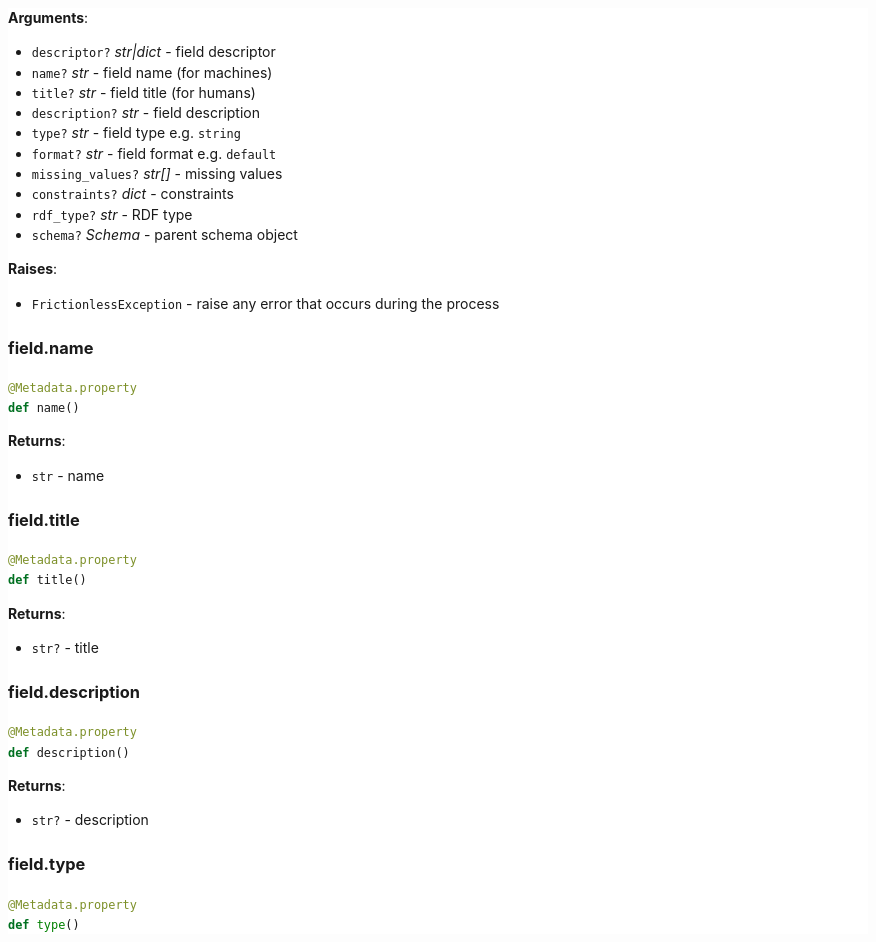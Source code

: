 **Arguments**:

- `descriptor?` _str|dict_ - field descriptor
- `name?` _str_ - field name (for machines)
- `title?` _str_ - field title (for humans)
- `description?` _str_ - field description
- `type?` _str_ - field type e.g. `string`
- `format?` _str_ - field format e.g. `default`
- `missing_values?` _str[]_ - missing values
- `constraints?` _dict_ - constraints
- `rdf_type?` _str_ - RDF type
- `schema?` _Schema_ - parent schema object
  

**Raises**:

- `FrictionlessException` - raise any error that occurs during the process


### field.name

```python
@Metadata.property
def name()
```

**Returns**:

- `str` - name


### field.title

```python
@Metadata.property
def title()
```

**Returns**:

- `str?` - title


### field.description

```python
@Metadata.property
def description()
```

**Returns**:

- `str?` - description


### field.type

```python
@Metadata.property
def type()
```
